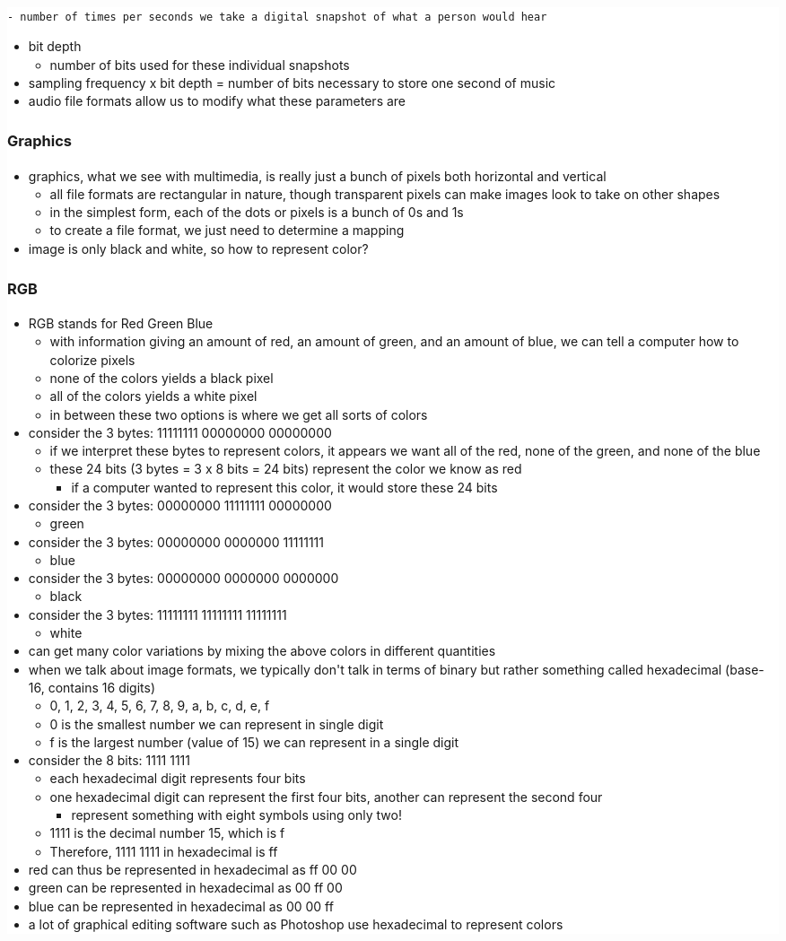     - number of times per seconds we take a digital snapshot of what a person would hear
  - bit depth
    - number of bits used for these individual snapshots
  - sampling frequency x bit depth = number of bits necessary to store one second of music
  - audio file formats allow us to modify what these parameters are

### Graphics

- graphics, what we see with multimedia, is really just a bunch of pixels both horizontal and vertical
  - all file formats are rectangular in nature, though transparent pixels can make images look to take on other shapes
  - in the simplest form, each of the dots or pixels is a bunch of 0s and 1s
  - to create a file format, we just need to determine a mapping
- image is only black and white, so how to represent color?

### RGB

- RGB stands for Red Green Blue
  - with information giving an amount of red, an amount of green, and an amount of blue, we can tell a computer how to colorize pixels
  - none of the colors yields a black pixel
  - all of the colors yields a white pixel
  - in between these two options is where we get all sorts of colors
- consider the 3 bytes: 11111111 00000000 00000000
  - if we interpret these bytes to represent colors, it appears we want all of the red, none of the green, and none of the blue
  - these 24 bits (3 bytes = 3 x 8 bits = 24 bits) represent the color we know as red
    - if a computer wanted to represent this color, it would store these 24 bits
- consider the 3 bytes: 00000000 11111111 00000000
  - green
- consider the 3 bytes: 00000000 0000000 11111111
  - blue
- consider the 3 bytes: 00000000 0000000 0000000
  - black
- consider the 3 bytes: 11111111 11111111 11111111
  - white
- can get many color variations by mixing the above colors in different quantities
- when we talk about image formats, we typically don't talk in terms of binary but rather something called hexadecimal (base-16, contains 16 digits)
  - 0, 1, 2, 3, 4, 5, 6, 7, 8, 9, a, b, c, d, e, f
  - 0 is the smallest number we can represent in single digit
  - f is the largest number (value of 15) we can represent in a single digit
- consider the 8 bits: 1111 1111
  - each hexadecimal digit represents four bits
  - one hexadecimal digit can represent the first four bits, another can represent the second four
    - represent something with eight symbols using only two!
  - 1111 is the decimal number 15, which is f
  - Therefore, 1111 1111 in hexadecimal is ff
- red can thus be represented in hexadecimal as ff 00 00
- green can be represented in hexadecimal as 00 ff 00
- blue can be represented in hexadecimal as 00 00 ff
- a lot of graphical editing software such as Photoshop use hexadecimal to represent colors
